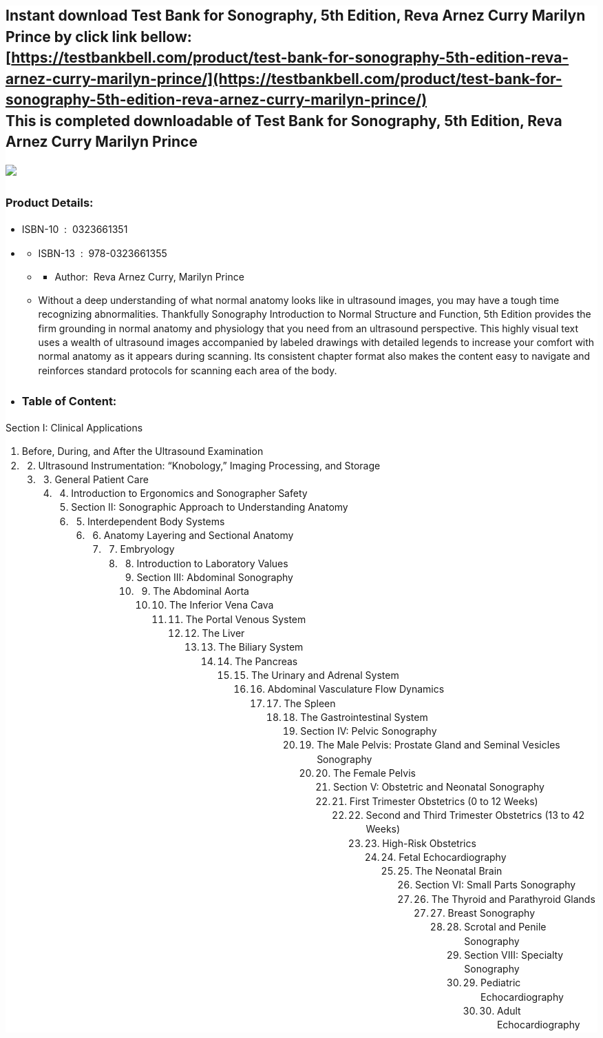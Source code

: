 Instant download **Test Bank for Sonography, 5th Edition, Reva Arnez Curry Marilyn Prince** by click link bellow:  
[https://testbankbell.com/product/test-bank-for-sonography-5th-edition-reva-arnez-curry-marilyn-prince/](https://testbankbell.com/product/test-bank-for-sonography-5th-edition-reva-arnez-curry-marilyn-prince/)  
This is completed downloadable of Test Bank for Sonography, 5th Edition, Reva Arnez Curry Marilyn Prince
--------------------------------------------------------------------------------------------------------


![](https://testbankbell.com/wp-content/uploads/2023/05/9780323661355_TestBank.jpg)
### Product Details:


* ISBN-10 ‏ : ‎ 0323661351
* * ISBN-13 ‏ : ‎ 978-0323661355
  * * Author:  Reva Arnez Curry, Marilyn Prince
   
  * Without a deep understanding of what normal anatomy looks like in ultrasound images, you may have a tough time recognizing abnormalities. Thankfully Sonography Introduction to Normal Structure and Function, 5th Edition provides the firm grounding in normal anatomy and physiology that you need from an ultrasound perspective. This highly visual text uses a wealth of ultrasound images accompanied by labeled drawings with detailed legends to increase your comfort with normal anatomy as it appears during scanning. Its consistent chapter format also makes the content easy to navigate and reinforces standard protocols for scanning each area of the body.
 
* ### Table of Content:

Section I: Clinical Applications
1. Before, During, and After the Ultrasound Examination
2. 2. Ultrasound Instrumentation: “Knobology,” Imaging Processing, and Storage
   3. 3. General Patient Care
      4. 4. Introduction to Ergonomics and Sonographer Safety
         5. Section II: Sonographic Approach to Understanding Anatomy
         6. 5. Interdependent Body Systems
            6. 6. Anatomy Layering and Sectional Anatomy
               7. 7. Embryology
                  8. 8. Introduction to Laboratory Values
                     9. Section III: Abdominal Sonography
                     10. 9. The Abdominal Aorta
                         10. 10. The Inferior Vena Cava
                             11. 11. The Portal Venous System
                                 12. 12. The Liver
                                     13. 13. The Biliary System
                                         14. 14. The Pancreas
                                             15. 15. The Urinary and Adrenal System
                                                 16. 16. Abdominal Vasculature Flow Dynamics
                                                     17. 17. The Spleen
                                                         18. 18. The Gastrointestinal System
                                                             19. Section IV: Pelvic Sonography
                                                             20. 19. The Male Pelvis: Prostate Gland and Seminal Vesicles Sonography
                                                                 20. 20. The Female Pelvis
                                                                     21. Section V: Obstetric and Neonatal Sonography
                                                                     22. 21. First Trimester Obstetrics (0 to 12 Weeks)
                                                                         22. 22. Second and Third Trimester Obstetrics (13 to 42 Weeks)
                                                                             23. 23. High-Risk Obstetrics
                                                                                 24. 24. Fetal Echocardiography
                                                                                     25. 25. The Neonatal Brain
                                                                                         26. Section VI: Small Parts Sonography
                                                                                         27. 26. The Thyroid and Parathyroid Glands
                                                                                             27. 27. Breast Sonography
                                                                                                 28. 28. Scrotal and Penile Sonography
                                                                                                     29. Section VIII: Specialty Sonography
                                                                                                     30. 29. Pediatric Echocardiography
                                                                                                         30. 30. Adult Echocardiography